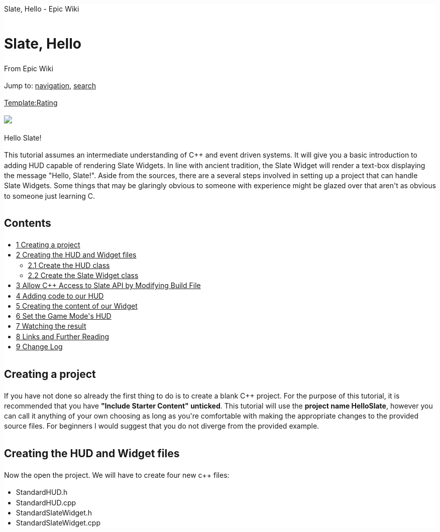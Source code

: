  Slate, Hello - Epic Wiki              

 

Slate, Hello
============

From Epic Wiki

Jump to: [navigation](#mw-head), [search](#p-search)

[Template:Rating](/index.php?title=Template:Rating&action=edit&redlink=1 "Template:Rating (page does not exist)")

[![](https://d3ar1piqh1oeli.cloudfront.net/3/38/Hello_slate.png/400px-Hello_slate.png)](/index.php?title=File:Hello_slate.png)

Hello Slate!

This tutorial assumes an intermediate understanding of C++ and event driven systems. It will give you a basic introduction to adding HUD capable of rendering Slate Widgets. In line with ancient tradition, the Slate Widget will render a text-box displaying the message "Hello, Slate!". Aside from the sources, there are a several steps involved in setting up a project that can handle Slate Widgets. Some things that may be glaringly obvious to someone with experience might be glazed over that aren't as obvious to someone just learning C.

Contents
--------

*   [1 Creating a project](#Creating_a_project)
*   [2 Creating the HUD and Widget files](#Creating_the_HUD_and_Widget_files)
    *   [2.1 Create the HUD class](#Create_the_HUD_class)
    *   [2.2 Create the Slate Widget class](#Create_the_Slate_Widget_class)
*   [3 Allow C++ Access to Slate API by Modifying Build File](#Allow_C.2B.2B_Access_to_Slate_API_by_Modifying_Build_File)
*   [4 Adding code to our HUD](#Adding_code_to_our_HUD)
*   [5 Creating the content of our Widget](#Creating_the_content_of_our_Widget)
*   [6 Set the Game Mode's HUD](#Set_the_Game_Mode.27s_HUD)
*   [7 Watching the result](#Watching_the_result)
*   [8 Links and Further Reading](#Links_and_Further_Reading)
*   [9 Change Log](#Change_Log)

Creating a project
------------------

If you have not done so already the first thing to do is to create a blank C++ project. For the purpose of this tutorial, it is recommended that you have **"Include Starter Content" unticked**. This tutorial will use the **project name HelloSlate**, however you can call it anything of your own choosing as long as you're comfortable with making the appropriate changes to the provided source files. For beginners I would suggest that you do not diverge from the provided example.

Creating the HUD and Widget files
---------------------------------

Now the open the project. We will have to create four new c++ files:

*   StandardHUD.h
*   StandardHUD.cpp
*   StandardSlateWidget.h
*   StandardSlateWidget.cpp
